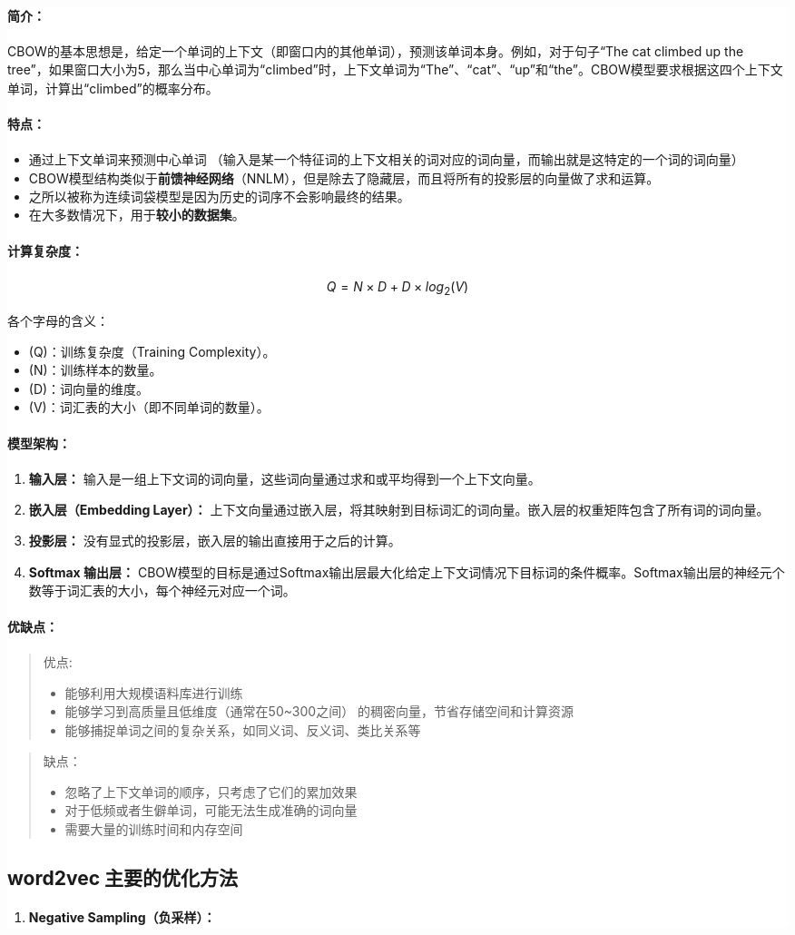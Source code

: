 #### 简介：

CBOW的基本思想是，给定一个单词的上下文（即窗口内的其他单词），预测该单词本身。例如，对于句子“The cat climbed up the tree”，如果窗口大小为5，那么当中心单词为“climbed”时，上下文单词为“The”、“cat”、“up”和“the”。CBOW模型要求根据这四个上下文单词，计算出“climbed”的概率分布。

#### 特点：

- 通过上下文单词来预测中心单词 （输入是某一个特征词的上下文相关的词对应的词向量，而输出就是这特定的一个词的词向量）
- CBOW模型结构类似于**前馈神经网络**（NNLM），但是除去了隐藏层，而且将所有的投影层的向量做了求和运算。
- 之所以被称为连续词袋模型是因为历史的词序不会影响最终的结果。
- 在大多数情况下，用于**较小的数据集**。



#### 计算复杂度：

$$
Q=N\times D+D\times log_2(V)
$$

各个字母的含义：

- \(Q\)：训练复杂度（Training Complexity）。
- \(N\)：训练样本的数量。
- \(D\)：词向量的维度。
- \(V\)：词汇表的大小（即不同单词的数量）。

#### 模型架构：

1. **输入层：** 输入是一组上下文词的词向量，这些词向量通过求和或平均得到一个上下文向量。

2. **嵌入层（Embedding Layer）：** 上下文向量通过嵌入层，将其映射到目标词汇的词向量。嵌入层的权重矩阵包含了所有词的词向量。

3. **投影层：** 没有显式的投影层，嵌入层的输出直接用于之后的计算。

4. **Softmax 输出层：** CBOW模型的目标是通过Softmax输出层最大化给定上下文词情况下目标词的条件概率。Softmax输出层的神经元个数等于词汇表的大小，每个神经元对应一个词。

#### 优缺点：

> 优点:
>
> - 能够利用大规模语料库进行训练
> - 能够学习到高质量且低维度（通常在50~300之间） 的稠密向量，节省存储空间和计算资源
> - 能够捕捉单词之间的复杂关系，如同义词、反义词、类比关系等



> 缺点：
>
> - 忽略了上下文单词的顺序，只考虑了它们的累加效果
> - 对于低频或者生僻单词，可能无法生成准确的词向量
> - 需要大量的训练时间和内存空间




## word2vec 主要的优化方法

1. **Negative Sampling（负采样）：**
   